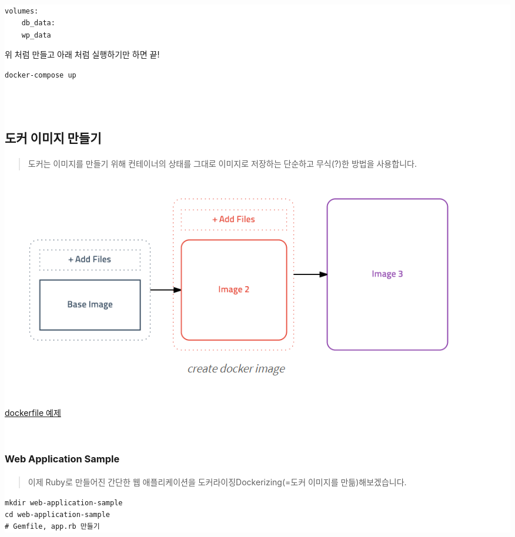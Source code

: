 ~~~bash
volumes:
    db_data:
    wp_data
~~~

위 처럼 만들고 아래 처럼 실행하기만 하면 끝!

~~~shell
docker-compose up
~~~



<br/><br/>

## 도커 이미지 만들기

> 도커는 이미지를 만들기 위해 컨테이너의 상태를 그대로 이미지로 저장하는 단순하고 무식(?)한 방법을 사용합니다.

![5](/assets/images/test/docker/5.png)

[dockerfile 예제](https://github.com/search?utf8=%E2%9C%93&q=dockerfile%EF%BF%BC)




<br/>

### Web Application Sample

> 이제 Ruby로 만들어진 간단한 웹 애플리케이션을 도커라이징Dockerizing(=도커 이미지를 만듦)해보겠습니다.

~~~shell
mkdir web-application-sample
cd web-application-sample
# Gemfile, app.rb 만들기
~~~
